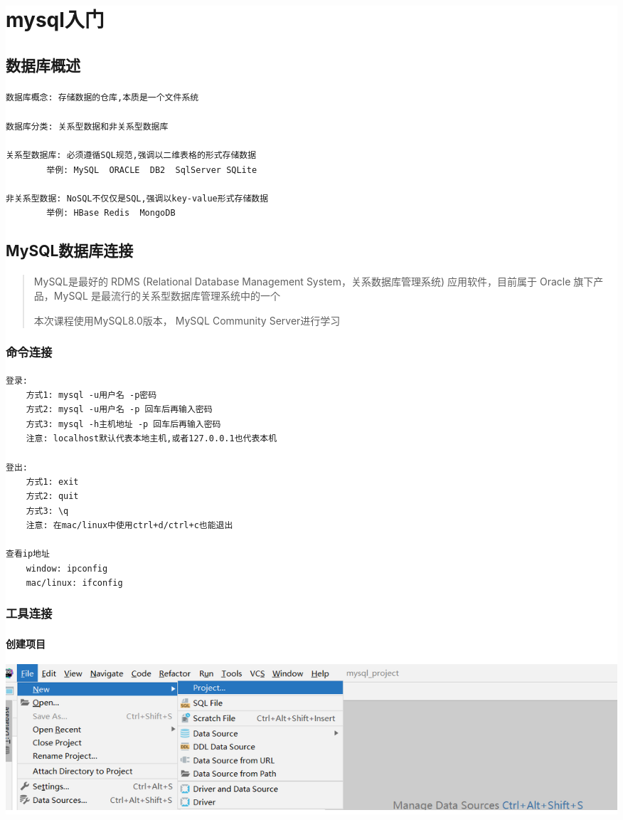 # mysql入门

## 数据库概述

```properties
数据库概念: 存储数据的仓库,本质是一个文件系统

数据库分类: 关系型数据和非关系型数据库

关系型数据库: 必须遵循SQL规范,强调以二维表格的形式存储数据
		举例: MySQL  ORACLE  DB2  SqlServer SQLite

非关系型数据: NoSQL不仅仅是SQL,强调以key-value形式存储数据
		举例: HBase Redis  MongoDB
```

## MySQL数据库连接

>MySQL是最好的 RDMS (Relational Database Management System，关系数据库管理系统) 应用软件，目前属于 Oracle 旗下产品，MySQL 是最流行的关系型数据库管理系统中的一个
>
>本次课程使用MySQL8.0版本， MySQL Community Server进行学习

### 命令连接

```properties
登录:
	方式1: mysql -u用户名 -p密码
	方式2: mysql -u用户名 -p 回车后再输入密码
	方式3: mysql -h主机地址 -p 回车后再输入密码
	注意: localhost默认代表本地主机,或者127.0.0.1也代表本机
	
登出: 
	方式1: exit
	方式2: quit
	方式3: \q
	注意: 在mac/linux中使用ctrl+d/ctrl+c也能退出
	
查看ip地址
	window: ipconfig
	mac/linux: ifconfig
```

### 工具连接

#### 创建项目

![image-20230715105155198](mysql入门.assets/image-20230715105155198.png)
